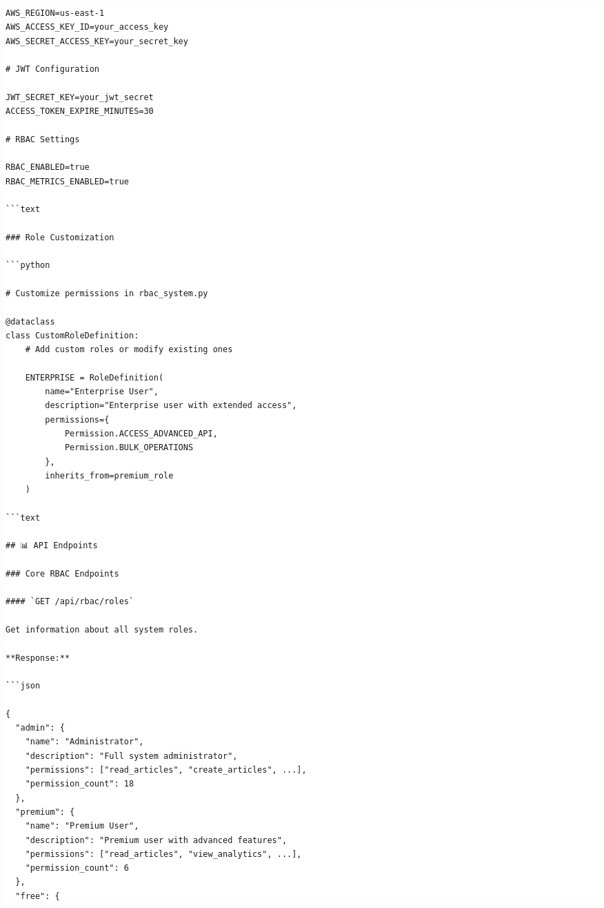 ```text
AWS_REGION=us-east-1
AWS_ACCESS_KEY_ID=your_access_key
AWS_SECRET_ACCESS_KEY=your_secret_key

# JWT Configuration

JWT_SECRET_KEY=your_jwt_secret
ACCESS_TOKEN_EXPIRE_MINUTES=30

# RBAC Settings

RBAC_ENABLED=true
RBAC_METRICS_ENABLED=true

```text

### Role Customization

```python

# Customize permissions in rbac_system.py

@dataclass
class CustomRoleDefinition:
    # Add custom roles or modify existing ones

    ENTERPRISE = RoleDefinition(
        name="Enterprise User",
        description="Enterprise user with extended access",
        permissions={
            Permission.ACCESS_ADVANCED_API,
            Permission.BULK_OPERATIONS
        },
        inherits_from=premium_role
    )

```text

## 📊 API Endpoints

### Core RBAC Endpoints

#### `GET /api/rbac/roles`

Get information about all system roles.

**Response:**

```json

{
  "admin": {
    "name": "Administrator",
    "description": "Full system administrator",
    "permissions": ["read_articles", "create_articles", ...],
    "permission_count": 18
  },
  "premium": {
    "name": "Premium User",
    "description": "Premium user with advanced features",
    "permissions": ["read_articles", "view_analytics", ...],
    "permission_count": 6
  },
  "free": {
```
